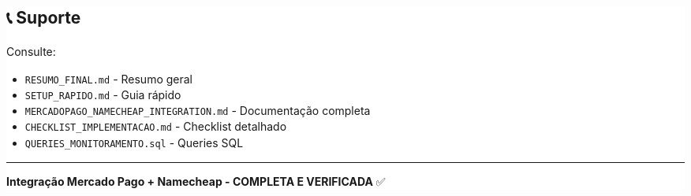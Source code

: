 ## 📞 Suporte

Consulte:
- `RESUMO_FINAL.md` - Resumo geral
- `SETUP_RAPIDO.md` - Guia rápido
- `MERCADOPAGO_NAMECHEAP_INTEGRATION.md` - Documentação completa
- `CHECKLIST_IMPLEMENTACAO.md` - Checklist detalhado
- `QUERIES_MONITORAMENTO.sql` - Queries SQL

---

**Integração Mercado Pago + Namecheap - COMPLETA E VERIFICADA** ✅
